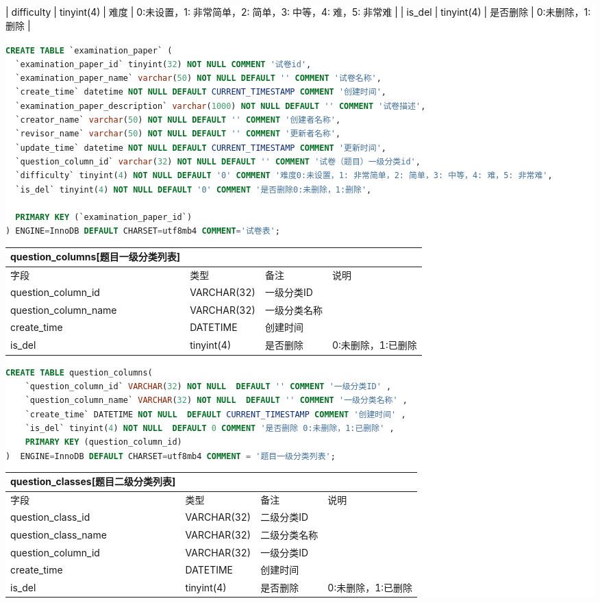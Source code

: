 | difficulty                    | tinyint(4)    | 难度           | 0:未设置，1: 非常简单，2: 简单，3: 中等，4: 难，5: 非常难 |
| is_del                        | tinyint(4)    | 是否删除         | 0:未删除，1:删除                            |



```sql
CREATE TABLE `examination_paper` (
  `examination_paper_id` tinyint(32) NOT NULL COMMENT '试卷id',
  `examination_paper_name` varchar(50) NOT NULL DEFAULT '' COMMENT '试卷名称',
  `create_time` datetime NOT NULL DEFAULT CURRENT_TIMESTAMP COMMENT '创建时间',
  `examination_paper_description` varchar(1000) NOT NULL DEFAULT '' COMMENT '试卷描述',
  `creator_name` varchar(50) NOT NULL DEFAULT '' COMMENT '创建者名称',
  `revisor_name` varchar(50) NOT NULL DEFAULT '' COMMENT '更新者名称',
  `update_time` datetime NOT NULL DEFAULT CURRENT_TIMESTAMP COMMENT '更新时间',
  `question_column_id` varchar(32) NOT NULL DEFAULT '' COMMENT '试卷（题目）一级分类id',
  `difficulty` tinyint(4) NOT NULL DEFAULT '0' COMMENT '难度0:未设置，1: 非常简单，2: 简单，3: 中等，4: 难，5: 非常难',
  `is_del` tinyint(4) NOT NULL DEFAULT '0' COMMENT '是否删除0:未删除，1:删除',

  PRIMARY KEY (`examination_paper_id`)
) ENGINE=InnoDB DEFAULT CHARSET=utf8mb4 COMMENT='试卷表';
```



| question_columns[题目一级分类列表] |             |        |             |
| -------------------------- | ----------- | ------ | ----------- |
| 字段                         | 类型          | 备注     | 说明          |
| question_column_id         | VARCHAR(32) | 一级分类ID |             |
| question_column_name       | VARCHAR(32) | 一级分类名称 |             |
| create_time                | DATETIME    | 创建时间   |             |
| is_del                     | tinyint(4)  | 是否删除   | 0:未删除，1:已删除 |



```sql
CREATE TABLE question_columns(
    `question_column_id` VARCHAR(32) NOT NULL  DEFAULT '' COMMENT '一级分类ID' ,
    `question_column_name` VARCHAR(32) NOT NULL  DEFAULT '' COMMENT '一级分类名称' ,
    `create_time` DATETIME NOT NULL  DEFAULT CURRENT_TIMESTAMP COMMENT '创建时间' ,
    `is_del` tinyint(4) NOT NULL  DEFAULT 0 COMMENT '是否删除 0:未删除，1:已删除' ,
    PRIMARY KEY (question_column_id)
)  ENGINE=InnoDB DEFAULT CHARSET=utf8mb4 COMMENT = '题目一级分类列表';

```





| question_classes[题目二级分类列表] |             |        |             |
| -------------------------- | ----------- | ------ | ----------- |
| 字段                         | 类型          | 备注     | 说明          |
| question_class_id          | VARCHAR(32) | 二级分类ID |             |
| question_class_name        | VARCHAR(32) | 二级分类名称 |             |
| question_column_id         | VARCHAR(32) | 一级分类ID |             |
| create_time                | DATETIME    | 创建时间   |             |
| is_del                     | tinyint(4)  | 是否删除   | 0:未删除，1:已删除 |
